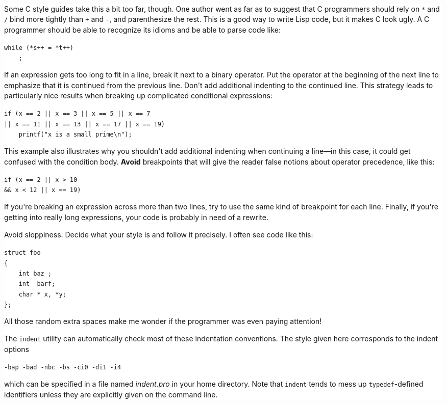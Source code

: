 Some C style guides take this a bit too far, though. One author went
as far as to suggest that C programmers should rely on `*` and `/`
bind more tightly than `+` and `-`, and parenthesize the rest.
This is a good way to write Lisp code, but it makes C look ugly.
A C programmer should be able to recognize its idioms and be able
to parse code like:

    while (*s++ = *t++)
        ;

If an expression gets too long to fit in a line, break it next to a
binary operator. Put the operator at the beginning of the next line
to emphasize that it is continued from the previous line. Don't add
additional indenting to the continued line. This strategy leads to
particularly nice results when breaking up complicated conditional
expressions:

    if (x == 2 || x == 3 || x == 5 || x == 7
    || x == 11 || x == 13 || x == 17 || x == 19)
        printf("x is a small prime\n");

This example also illustrates why you shouldn't add additional
indenting when continuing a line—in this case, it could get confused
with the condition body. **Avoid** breakpoints that will give the
reader false notions about operator precedence, like this:

    if (x == 2 || x > 10
    && x < 12 || x == 19)

If you're breaking an expression across more than two lines, try to
use the same kind of breakpoint for each line.  Finally, if you're
getting into really long expressions, your code is probably in need
of a rewrite.

Avoid sloppiness.  Decide what your style is and follow it precisely.
I often see code like this:

    struct foo
    {
        int baz ;
        int  barf;
        char * x, *y;
    };

All those random extra spaces make me wonder if the programmer was
even paying attention!

The `indent` utility can automatically check most of these indentation
conventions. The style given here corresponds to the indent options

    -bap -bad -nbc -bs -ci0 -di1 -i4

which can be specified in a file named *indent.pro* in your home
directory. Note that `indent` tends to mess up `typedef`-defined
identifiers unless they are explicitly given on the command line.
